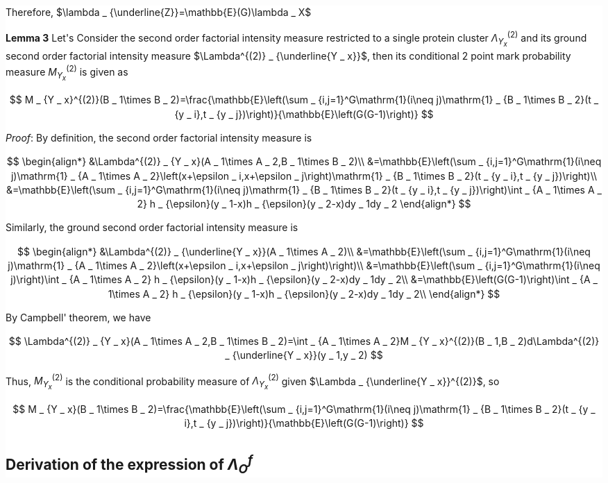 Therefore, $\lambda _ {\underline{Z}}=\mathbb{E}(G)\lambda _ X$

**Lemma 3**
Let's Consider the second order factorial intensity measure restricted to a single protein cluster $\Lambda^{(2)} _ {Y _ x}$ and its ground second order factorial intensity measure $\Lambda^{(2)} _ {\underline{Y _ x}}$, then its conditional 2 point mark probability measure $M _ {Y _ x}^{(2)}$ is given as

$$
M _ {Y _ x}^{(2)}(B _ 1\times B _ 2)=\frac{\mathbb{E}\left(\sum _ {i,j=1}^G\mathrm{1}(i\neq j)\mathrm{1} _ {B _ 1\times B _ 2}(t _ {y _ i},t _ {y _ j})\right)}{\mathbb{E}\left(G(G-1)\right)}
$$

*Proof*: By definition, the second order factorial intensity measure is

$$
\begin{align*}
&\Lambda^{(2)} _ {Y _ x}(A _ 1\times A _ 2,B _ 1\times B _ 2)\\
&=\mathbb{E}\left(\sum _ {i,j=1}^G\mathrm{1}(i\neq j)\mathrm{1} _ {A _ 1\times A _ 2}\left(x+\epsilon _ i,x+\epsilon _ j\right)\mathrm{1} _ {B _ 1\times B _ 2}(t _ {y _ i},t _ {y _ j})\right)\\
&=\mathbb{E}\left(\sum _ {i,j=1}^G\mathrm{1}(i\neq j)\mathrm{1} _ {B _ 1\times B _ 2}(t _ {y _ i},t _ {y _ j})\right)\int _ {A _ 1\times A _ 2} h _ {\epsilon}(y _ 1-x)h _ {\epsilon}(y _ 2-x)dy _ 1dy _ 2
\end{align*}
$$

Similarly, the ground second order factorial intensity measure is

$$
\begin{align*}
&\Lambda^{(2)} _ {\underline{Y _ x}}(A _ 1\times A _ 2)\\
&=\mathbb{E}\left(\sum _ {i,j=1}^G\mathrm{1}(i\neq j)\mathrm{1} _ {A _ 1\times A _ 2}\left(x+\epsilon _ i,x+\epsilon _ j\right)\right)\\
&=\mathbb{E}\left(\sum _ {i,j=1}^G\mathrm{1}(i\neq j)\right)\int _ {A _ 1\times A _ 2} h _ {\epsilon}(y _ 1-x)h _ {\epsilon}(y _ 2-x)dy _ 1dy _ 2\\
&=\mathbb{E}\left(G(G-1)\right)\int _ {A _ 1\times A _ 2} h _ {\epsilon}(y _ 1-x)h _ {\epsilon}(y _ 2-x)dy _ 1dy _ 2\\
\end{align*}
$$

By Campbell' theorem, we have

$$
\Lambda^{(2)} _ {Y _ x}(A _ 1\times A _ 2,B _ 1\times B _ 2)=\int _ {A _ 1\times A _ 2}M _ {Y _ x}^{(2)}(B _ 1,B _ 2)d\Lambda^{(2)} _ {\underline{Y _ x}}(y _ 1,y _ 2)
$$

Thus, $M _ {Y _ x}^{(2)}$ is the conditional probability measure of $\Lambda _ {Y _ x}^{(2)}$ given $\Lambda _ {\underline{Y _ x}}^{(2)}$, so

$$
M _ {Y _ x}(B _ 1\times B _ 2)=\frac{\mathbb{E}\left(\sum _ {i,j=1}^G\mathrm{1}(i\neq j)\mathrm{1} _ {B _ 1\times B _ 2}(t _ {y _ i},t _ {y _ j})\right)}{\mathbb{E}\left(G(G-1)\right)}
$$

## Derivation of the expression of $\Lambda^{f} _ {O}$
